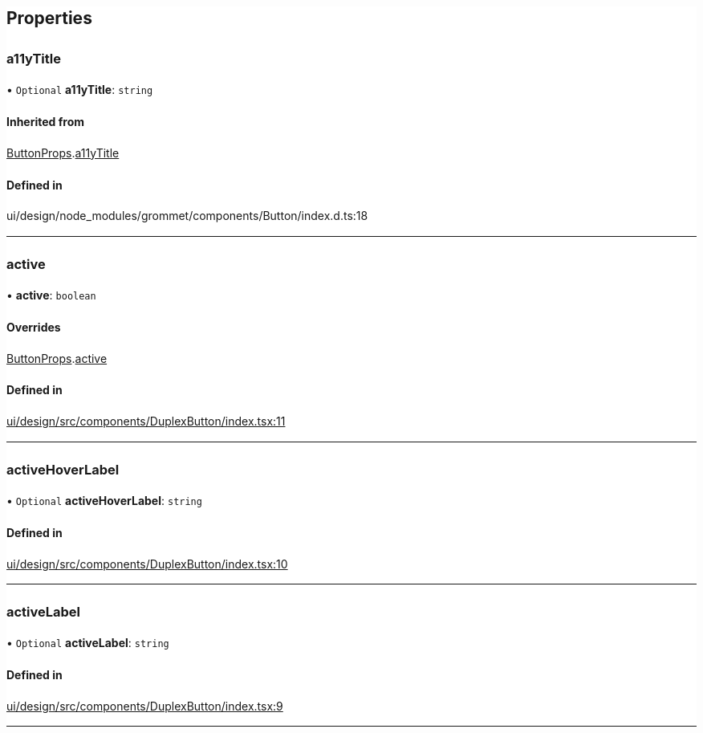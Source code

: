 ## Properties

### a11yTitle

• `Optional` **a11yTitle**: `string`

#### Inherited from

[ButtonProps](akashaproject_design_system._internal_.ButtonProps.md).[a11yTitle](akashaproject_design_system._internal_.ButtonProps.md#a11ytitle)

#### Defined in

ui/design/node_modules/grommet/components/Button/index.d.ts:18

___

### active

• **active**: `boolean`

#### Overrides

[ButtonProps](akashaproject_design_system._internal_.ButtonProps.md).[active](akashaproject_design_system._internal_.ButtonProps.md#active)

#### Defined in

[ui/design/src/components/DuplexButton/index.tsx:11](https://github.com/AKASHAorg/akasha-world-framework/blob/d81a7246/ui/design/src/components/DuplexButton/index.tsx#L11)

___

### activeHoverLabel

• `Optional` **activeHoverLabel**: `string`

#### Defined in

[ui/design/src/components/DuplexButton/index.tsx:10](https://github.com/AKASHAorg/akasha-world-framework/blob/d81a7246/ui/design/src/components/DuplexButton/index.tsx#L10)

___

### activeLabel

• `Optional` **activeLabel**: `string`

#### Defined in

[ui/design/src/components/DuplexButton/index.tsx:9](https://github.com/AKASHAorg/akasha-world-framework/blob/d81a7246/ui/design/src/components/DuplexButton/index.tsx#L9)

___
